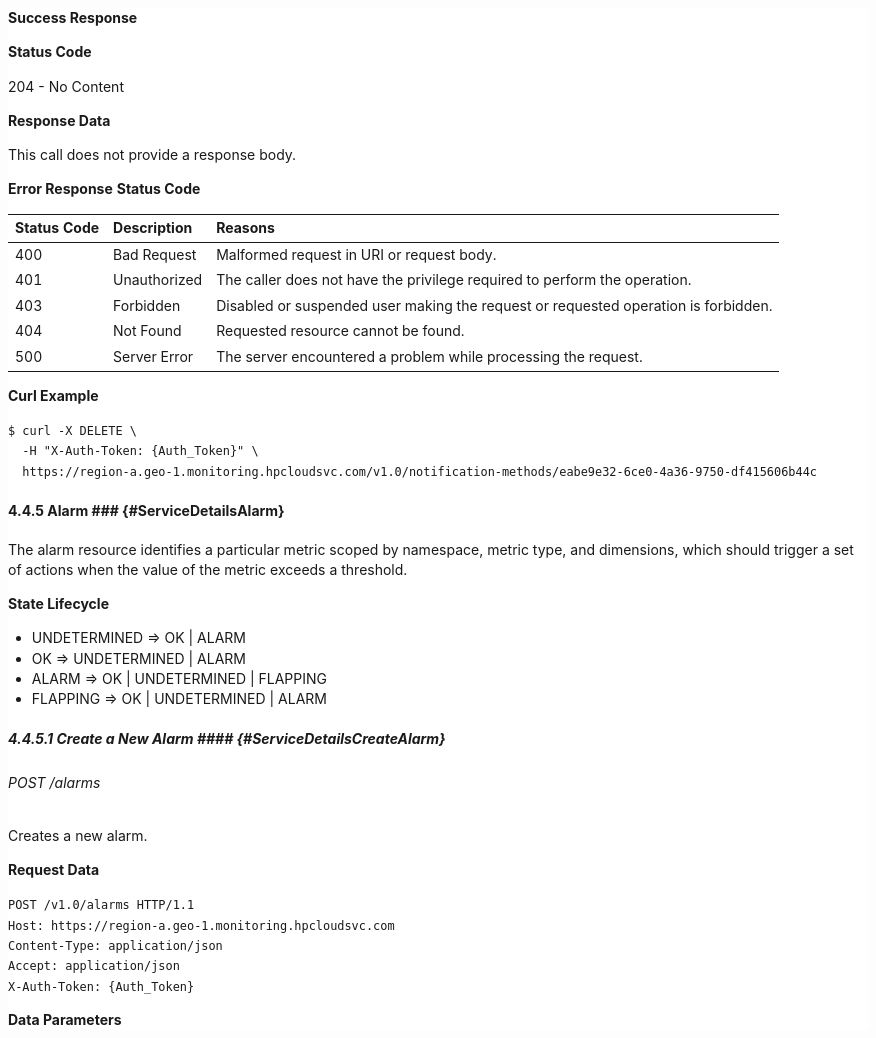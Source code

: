 **Success Response**

**Status Code**

204 - No Content

**Response Data**

This call does not provide a response body.

**Error Response**
**Status Code**

| Status Code | Description | Reasons |
| :-----------| :-----------| :-------|
| 400 | Bad Request | Malformed request in URI or request body. |
| 401 | Unauthorized | The caller does not have the privilege required to perform the operation.      |
| 403 | Forbidden | Disabled or suspended user making the request or requested operation is forbidden. |
| 404 | Not Found | Requested resource cannot be found. |
| 500 | Server Error | The server encountered a problem while processing the request. |

**Curl Example**

	$ curl -X DELETE \
	  -H "X-Auth-Token: {Auth_Token}" \
	  https://region-a.geo-1.monitoring.hpcloudsvc.com/v1.0/notification-methods/eabe9e32-6ce0-4a36-9750-df415606b44c

#### 4.4.5 Alarm ### {#ServiceDetailsAlarm}
The alarm resource identifies a particular metric scoped by namespace, metric type, and dimensions, which should trigger a set of actions when the value of the metric exceeds a threshold.

**State Lifecycle**

* UNDETERMINED => OK | ALARM
* OK => UNDETERMINED | ALARM
* ALARM => OK | UNDETERMINED | FLAPPING
* FLAPPING => OK | UNDETERMINED | ALARM

##### 4.4.5.1 Create a New Alarm #### {#ServiceDetailsCreateAlarm}
###### POST /alarms

Creates a new alarm.

**Request Data**

	POST /v1.0/alarms HTTP/1.1
	Host: https://region-a.geo-1.monitoring.hpcloudsvc.com
	Content-Type: application/json
	Accept: application/json
	X-Auth-Token: {Auth_Token}

**Data Parameters**
